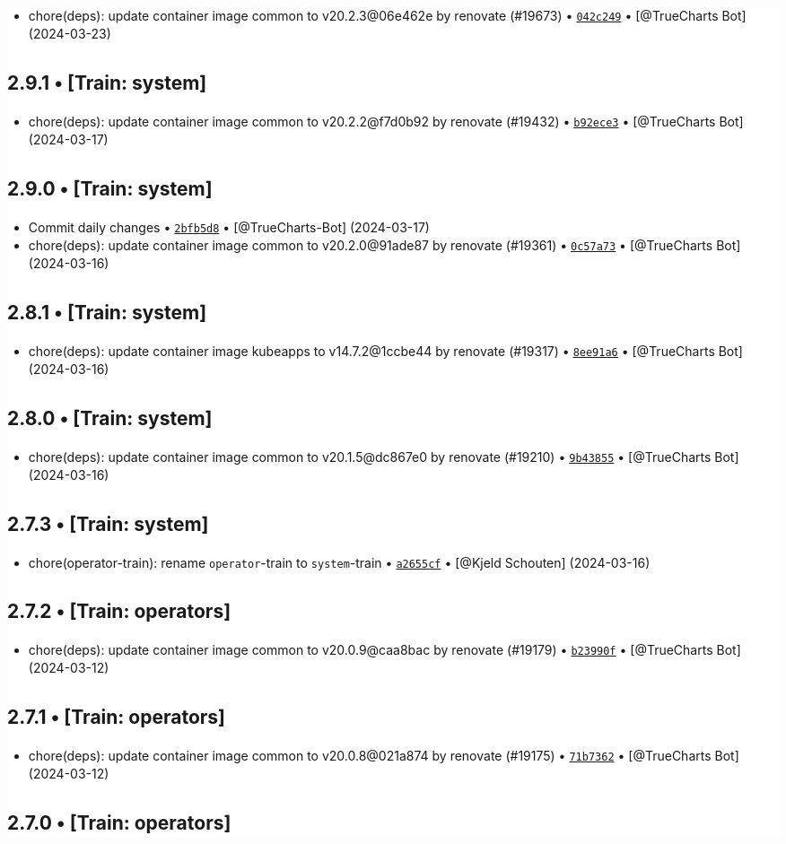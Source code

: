 - chore(deps): update container image common to v20.2.3@06e462e by renovate (#19673) • [`042c249`](https://github.com/truecharts/charts/commit/042c249a9c3c7f8c7f921cf9ad7185e5293f9c73) • [@TrueCharts Bot] (2024-03-23)

## 2.9.1 • [Train: system]

- chore(deps): update container image common to v20.2.2@f7d0b92 by renovate (#19432) • [`b92ece3`](https://github.com/truecharts/charts/commit/b92ece325c4290d441d2fd9125c48345b45e9de5) • [@TrueCharts Bot] (2024-03-17)

## 2.9.0 • [Train: system]

- Commit daily changes • [`2bfb5d8`](https://github.com/truecharts/charts/commit/2bfb5d8e9f163c6856acc5e7d51f50a4982f0314) • [@TrueCharts-Bot] (2024-03-17)
- chore(deps): update container image common to v20.2.0@91ade87 by renovate (#19361) • [`0c57a73`](https://github.com/truecharts/charts/commit/0c57a739be4013a451f86177c8e6e345b1887f8c) • [@TrueCharts Bot] (2024-03-16)

## 2.8.1 • [Train: system]

- chore(deps): update container image kubeapps to v14.7.2@1ccbe44 by renovate (#19317) • [`8ee91a6`](https://github.com/truecharts/charts/commit/8ee91a68a08e88402d7eff52cf22c94391be3fcc) • [@TrueCharts Bot] (2024-03-16)

## 2.8.0 • [Train: system]

- chore(deps): update container image common to v20.1.5@dc867e0 by renovate (#19210) • [`9b43855`](https://github.com/truecharts/charts/commit/9b4385581f29e8b61fa23b5fbf2628116f02623f) • [@TrueCharts Bot] (2024-03-16)

## 2.7.3 • [Train: system]

- chore(operator-train): rename `operator`-train to `system`-train • [`a2655cf`](https://github.com/truecharts/charts/commit/a2655cf77a00ab933500299a0df7be204eb36fb2) • [@Kjeld Schouten] (2024-03-16)

## 2.7.2 • [Train: operators]

- chore(deps): update container image common to v20.0.9@caa8bac by renovate (#19179) • [`b23990f`](https://github.com/truecharts/charts/commit/b23990fe3601dd7bbd251d08f784a46500009c8d) • [@TrueCharts Bot] (2024-03-12)

## 2.7.1 • [Train: operators]

- chore(deps): update container image common to v20.0.8@021a874 by renovate (#19175) • [`71b7362`](https://github.com/truecharts/charts/commit/71b73628f79c554a337b09b6f3ceb130bac9ea2d) • [@TrueCharts Bot] (2024-03-12)

## 2.7.0 • [Train: operators]
